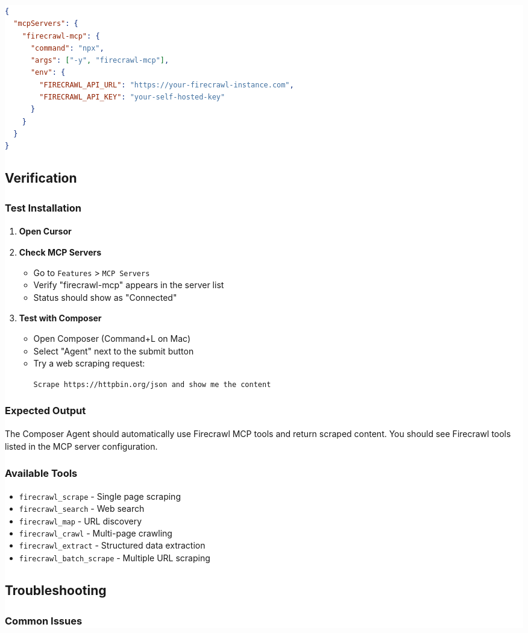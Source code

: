 ```json
{
  "mcpServers": {
    "firecrawl-mcp": {
      "command": "npx",
      "args": ["-y", "firecrawl-mcp"],
      "env": {
        "FIRECRAWL_API_URL": "https://your-firecrawl-instance.com",
        "FIRECRAWL_API_KEY": "your-self-hosted-key"
      }
    }
  }
}
```

## Verification

### Test Installation

1. **Open Cursor**
2. **Check MCP Servers**
   - Go to `Features` > `MCP Servers`
   - Verify "firecrawl-mcp" appears in the server list
   - Status should show as "Connected"

3. **Test with Composer**
   - Open Composer (Command+L on Mac)
   - Select "Agent" next to the submit button
   - Try a web scraping request:
     ```
     Scrape https://httpbin.org/json and show me the content
     ```

### Expected Output

The Composer Agent should automatically use Firecrawl MCP tools and return scraped content. You should see Firecrawl tools listed in the MCP server configuration.

### Available Tools

- `firecrawl_scrape` - Single page scraping
- `firecrawl_search` - Web search
- `firecrawl_map` - URL discovery
- `firecrawl_crawl` - Multi-page crawling
- `firecrawl_extract` - Structured data extraction
- `firecrawl_batch_scrape` - Multiple URL scraping

## Troubleshooting

### Common Issues
